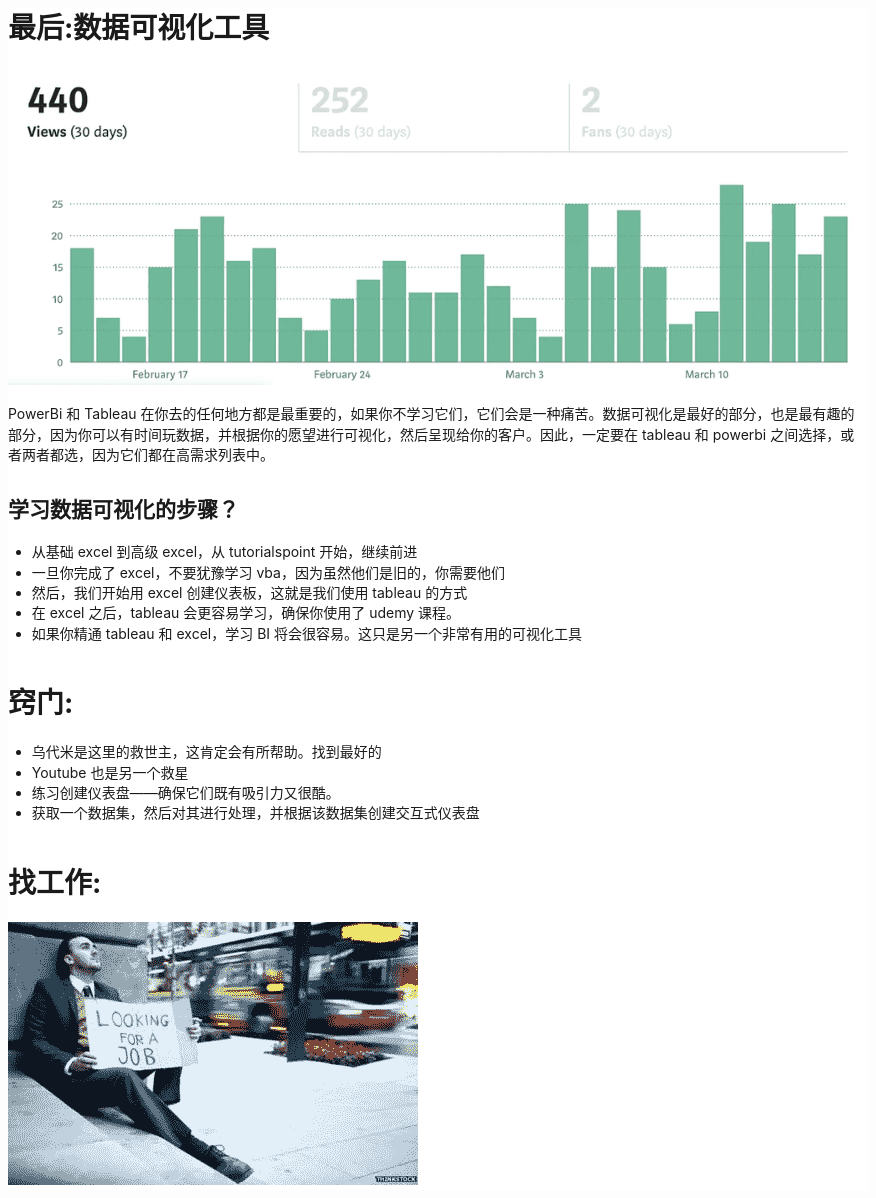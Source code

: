 # 最后:数据可视化工具

![](img/9b3fa249bab94e572e978289cdd17911.png)

PowerBi 和 Tableau 在你去的任何地方都是最重要的，如果你不学习它们，它们会是一种痛苦。数据可视化是最好的部分，也是最有趣的部分，因为你可以有时间玩数据，并根据你的愿望进行可视化，然后呈现给你的客户。因此，一定要在 tableau 和 powerbi 之间选择，或者两者都选，因为它们都在高需求列表中。

## 学习数据可视化的步骤？

*   从基础 excel 到高级 excel，从 tutorialspoint 开始，继续前进
*   一旦你完成了 excel，不要犹豫学习 vba，因为虽然他们是旧的，你需要他们
*   然后，我们开始用 excel 创建仪表板，这就是我们使用 tableau 的方式
*   在 excel 之后，tableau 会更容易学习，确保你使用了 udemy 课程。
*   如果你精通 tableau 和 excel，学习 BI 将会很容易。这只是另一个非常有用的可视化工具

# 窍门:

*   乌代米是这里的救世主，这肯定会有所帮助。找到最好的
*   Youtube 也是另一个救星
*   练习创建仪表盘——确保它们既有吸引力又很酷。
*   获取一个数据集，然后对其进行处理，并根据该数据集创建交互式仪表盘

# 找工作:

![](img/bb366be51e15de5dbd4e0fff627bd6d4.png)
